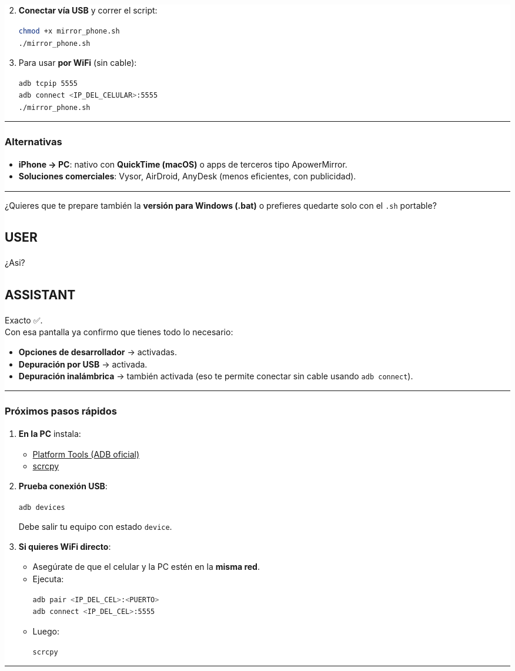 2. **Conectar vía USB** y correr el script:  
   ```bash
   chmod +x mirror_phone.sh
   ./mirror_phone.sh
   ```

3. Para usar **por WiFi** (sin cable):  
   ```bash
   adb tcpip 5555
   adb connect <IP_DEL_CELULAR>:5555
   ./mirror_phone.sh
   ```

---

### Alternativas
- **iPhone → PC**: nativo con **QuickTime (macOS)** o apps de terceros tipo ApowerMirror.  
- **Soluciones comerciales**: Vysor, AirDroid, AnyDesk (menos eficientes, con publicidad).  

---

¿Quieres que te prepare también la **versión para Windows (.bat)** o prefieres quedarte solo con el `.sh` portable?

## USER
¿Asi?

## ASSISTANT
Exacto ✅.  
Con esa pantalla ya confirmo que tienes todo lo necesario:  

- **Opciones de desarrollador** → activadas.  
- **Depuración por USB** → activada.  
- **Depuración inalámbrica** → también activada (eso te permite conectar sin cable usando `adb connect`).  

---

### Próximos pasos rápidos
1. **En la PC** instala:  
   - [Platform Tools (ADB oficial)](https://developer.android.com/studio/releases/platform-tools)  
   - [scrcpy](https://github.com/Genymobile/scrcpy/releases)  

2. **Prueba conexión USB**:  
   ```bash
   adb devices
   ```
   Debe salir tu equipo con estado `device`.

3. **Si quieres WiFi directo**:  
   - Asegúrate de que el celular y la PC estén en la **misma red**.  
   - Ejecuta:
     ```bash
     adb pair <IP_DEL_CEL>:<PUERTO>
     adb connect <IP_DEL_CEL>:5555
     ```
   - Luego:
     ```bash
     scrcpy
     ```

---